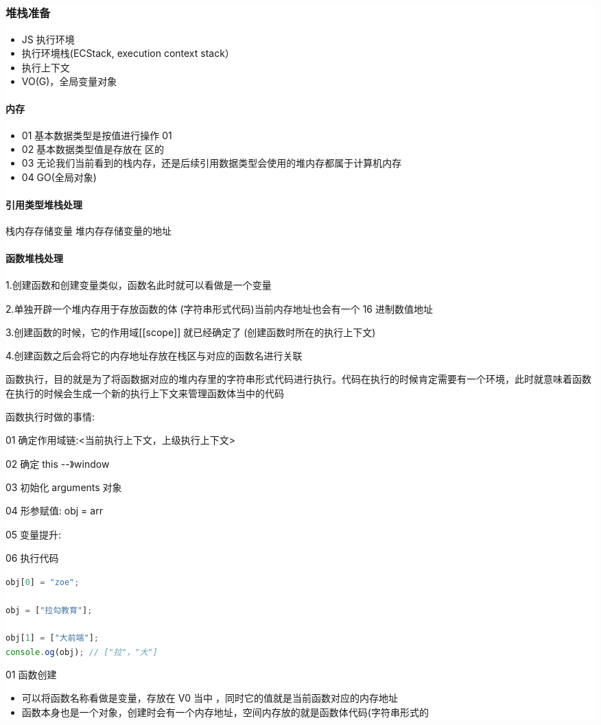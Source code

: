 ### 堆栈准备

- JS 执行环境
- 执行环境栈(ECStack, execution context stack）
- 执行上下文
- VO(G)，全局变量对象

#### 内存

- 01 基本数据类型是按值进行操作 01
- 02 基本数据类型值是存放在 区的
- 03 无论我们当前看到的栈内存，还是后续引用数据类型会使用的堆内存都属于计算机内存
- 04 GO(全局对象)

#### 引用类型堆栈处理

栈内存存储变量
堆内存存储变量的地址

#### 函数堆栈处理

1.创建函数和创建变量类似，函数名此时就可以看做是一个变量

2.单独开辟一个堆内存用于存放函数的体 (字符串形式代码)当前内存地址也会有一个 16 进制数值地址

3.创建函数的时候，它的作用域[[scope]] 就已经确定了 (创建函数时所在的执行上下文)

4.创建函数之后会将它的内存地址存放在栈区与对应的函数名进行关联

函数执行，目的就是为了将函数据对应的堆内存里的字符串形式代码进行执行。代码在执行的时候肯定需要有一个环境，此时就意味着函数在执行的时候会生成一个新的执行上下文来管理函数体当中的代码

函数执行时做的事情:

01 确定作用域链:<当前执行上下文，上级执行上下文>

02 确定 this --》window

03 初始化 arguments 对象

04 形参赋值: obj = arr

05 变量提升:

06 执行代码

```js
obj[0] = "zoe";

obj = ["拉勾教育"];

obj[1] = ["大前端"];
console.og(obj); // ["拉"，"大"]
```

01 函数创建

- 可以将函数名称看做是变量，存放在 V0 当中 ，同时它的值就是当前函数对应的内存地址
- 函数本身也是一个对象，创建时会有一个内存地址，空间内存放的就是函数体代码(字符串形式的

